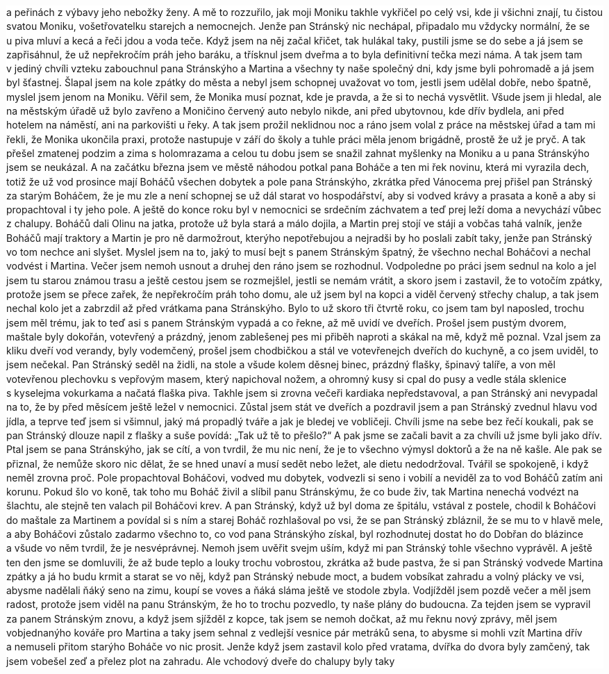 a peřinách z výbavy jeho nebožky ženy. A mě to rozzuřilo, jak moji Moniku takhle vykřičel po celý vsi, kde ji všichni znají, tu čistou svatou Moniku, vošetřovatelku starejch a nemocnejch. Jenže pan Stránský nic nechápal, připadalo mu vždycky normální, že se u piva mluví a kecá a řeči jdou a voda teče. Když jsem na něj začal křičet, tak hulákal taky, pustili jsme se do sebe a já jsem se zapřisáhnul, že už nepřekročím práh jeho baráku, a třísknul jsem dveřma a to byla definitivní tečka mezi náma. A tak jsem tam v jediný chvíli vzteku zabouchnul pana Stránskýho a Martina a všechny ty naše společný dni, kdy jsme byli pohromadě a já jsem byl šťastnej. Šlapal jsem na kole zpátky do města a nebyl jsem schopnej uvažovat vo tom, jestli jsem udělal dobře, nebo špatně, myslel jsem jenom na Moniku. Věřil sem, že Monika musí poznat, kde je pravda, a že si to nechá vysvětlit. Všude jsem ji hledal, ale na městským úřadě už bylo zavřeno a Moničino červený auto nebylo nikde, ani před ubytovnou, kde dřív bydlela, ani před hotelem na náměstí, ani na parkovišti u řeky. A tak jsem prožil neklidnou noc a ráno jsem volal z práce na městskej úřad a tam mi řekli, že Monika ukončila praxi, protože nastupuje v září do školy a tuhle práci měla jenom brigádně, prostě že už je pryč. A tak přešel zmatenej podzim a zima s holomrazama a celou tu dobu jsem se snažil zahnat myšlenky na Moniku a u pana Stránskýho jsem se neukázal. A na začátku března jsem ve městě náhodou potkal pana Boháče a ten mi řek novinu, která mi vyrazila dech, totiž že už vod prosince mají Boháčů všechen dobytek a pole pana Stránskýho, zkrátka před Vánocema prej přišel pan Stránský za starým Boháčem, že je mu zle a není schopnej se už dál starat vo hospodářství, aby si vodved krávy a prasata a koně a aby si propachtoval i ty jeho pole. A ještě do konce roku byl v nemocnici se srdečním záchvatem a teď prej leží doma a nevychází vůbec z chalupy. Boháčů dali Olinu na jatka, protože už byla stará a málo dojila, a Martin prej stojí ve stáji a vobčas tahá valník, jenže Boháčů mají traktory a Martin je pro ně darmožrout, kterýho nepotřebujou a nejradši by ho poslali zabít taky, jenže pan Stránský vo tom nechce ani slyšet. Myslel jsem na to, jaký to musí bejt s panem Stránským špatný, že všechno nechal Boháčovi a nechal vodvést i Martina. Večer jsem nemoh usnout a druhej den ráno jsem se rozhodnul. Vodpoledne po práci jsem sednul na kolo a jel jsem tu starou známou trasu a ještě cestou jsem se rozmejšlel, jestli se nemám vrátit, a skoro jsem i zastavil, že to votočím zpátky, protože jsem se přece zařek, že nepřekročím práh toho domu, ale už jsem byl na kopci a viděl červený střechy chalup, a tak jsem nechal kolo jet a zabrzdil až před vrátkama pana Stránskýho. Bylo to už skoro tři čtvrtě roku, co jsem tam byl naposled, trochu jsem měl trému, jak to teď asi s panem Stránským vypadá a co řekne, až mě uvidí ve dveřích. Prošel jsem pustým dvorem, maštale byly dokořán, votevřený a prázdný, jenom zablešenej pes mi přiběh naproti a skákal na mě, když mě poznal. Vzal jsem za kliku dveří vod verandy, byly vodemčený, prošel jsem chodbičkou a stál ve votevřenejch dveřích do kuchyně, a co jsem uviděl, to jsem nečekal. Pan Stránský seděl na židli, na stole a všude kolem děsnej binec, prázdný flašky, špinavý talíře, a von měl votevřenou plechovku s vepřovým masem, který napichoval nožem, a ohromný kusy si cpal do pusy a vedle stála sklenice s kyselejma vokurkama a načatá flaška piva. Takhle jsem si zrovna večeři kardiaka nepředstavoval, a pan Stránský ani nevypadal na to, že by před měsícem ještě ležel v nemocnici. Zůstal jsem stát ve dveřích a pozdravil jsem a pan Stránský zvednul hlavu vod jídla, a teprve teď jsem si všimnul, jaký má propadlý tváře a jak je bledej ve vobličeji. Chvíli jsme na sebe bez řečí koukali, pak se pan Stránský dlouze napil z flašky a suše povídá: „Tak už tě to přešlo?“ A pak jsme se začali bavit a za chvíli už jsme byli jako dřív. Ptal jsem se pana Stránskýho, jak se cítí, a von tvrdil, že mu nic není, že je to všechno výmysl doktorů a že na ně kašle. Ale pak se přiznal, že nemůže skoro nic dělat, že se hned unaví a musí sedět nebo ležet, ale dietu nedodržoval. Tvářil se spokojeně, i když neměl zrovna proč. Pole propachtoval Boháčovi, vodved mu dobytek, vodvezli si seno i vobilí a neviděl za to vod Boháčů zatím ani korunu. Pokud šlo vo koně, tak toho mu Boháč živil a slíbil panu Stránskýmu, že co bude živ, tak Martina nenechá vodvézt na šlachtu, ale stejně ten valach pil Boháčovi krev. A pan Stránský, když už byl doma ze špitálu, vstával z postele, chodil k Boháčovi do maštale za Martinem a povídal si s ním a starej Boháč rozhlašoval po vsi, že se pan Stránský zbláznil, že se mu to v hlavě mele, a aby Boháčovi zůstalo zadarmo všechno to, co vod pana Stránskýho získal, byl rozhodnutej dostat ho do Dobřan do blázince a všude vo něm tvrdil, že je nesvéprávnej. Nemoh jsem uvěřit svejm uším, když mi pan Stránský tohle všechno vyprávěl. A ještě ten den jsme se domluvili, že až bude teplo a louky trochu vobrostou, zkrátka až bude pastva, že si pan Stránský vodvede Martina zpátky a já ho budu krmit a starat se vo něj, když pan Stránský nebude moct, a budem vobsíkat zahradu a volný plácky ve vsi, abysme nadělali ňáký seno na zimu, koupí se voves a ňáká sláma ještě ve stodole zbyla. Vodjížděl jsem pozdě večer a měl jsem radost, protože jsem viděl na panu Stránským, že ho to trochu pozvedlo, ty naše plány do budoucna. Za tejden jsem se vypravil za panem Stránským znovu, a když jsem sjížděl z kopce, tak jsem se nemoh dočkat, až mu řeknu nový zprávy, měl jsem vobjednanýho kováře pro Martina a taky jsem sehnal z vedlejší vesnice pár metráků sena, to abysme si mohli vzít Martina dřív a nemuseli přitom starýho Boháče vo nic prosit. Jenže když jsem zastavil kolo před vratama, dvířka do dvora byly zamčený, tak jsem vobešel zeď a přelez plot na zahradu. Ale vchodový dveře do chalupy byly taky